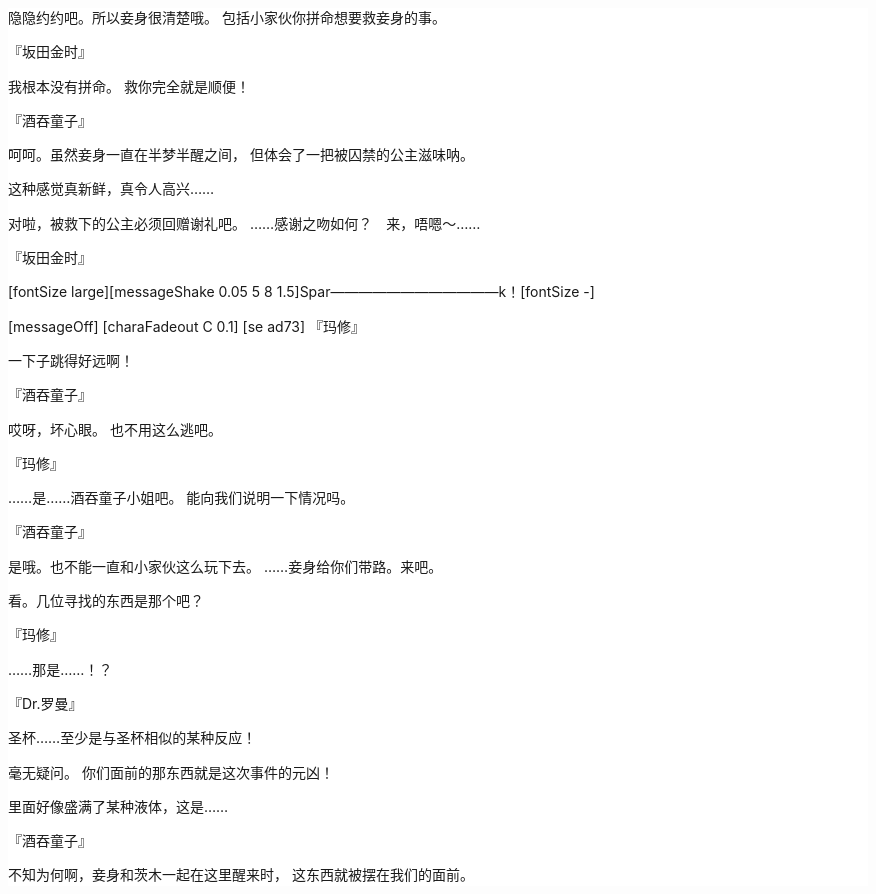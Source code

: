 隐隐约约吧。所以妾身很清楚哦。
包括小家伙你拼命想要救妾身的事。

『坂田金时』

我根本没有拼命。
救你完全就是顺便！

『酒吞童子』

呵呵。虽然妾身一直在半梦半醒之间，
但体会了一把被囚禁的公主滋味呐。

这种感觉真新鲜，真令人高兴……

对啦，被救下的公主必须回赠谢礼吧。
……感谢之吻如何？　来，唔嗯～……

『坂田金时』

[fontSize large][messageShake 0.05 5 8 1.5]Spar————————————k！[fontSize -]

[messageOff]
[charaFadeout C 0.1]
[se ad73]
『玛修』

一下子跳得好远啊！

『酒吞童子』

哎呀，坏心眼。
也不用这么逃吧。

『玛修』

……是……酒吞童子小姐吧。
能向我们说明一下情况吗。

『酒吞童子』

是哦。也不能一直和小家伙这么玩下去。
……妾身给你们带路。来吧。

看。几位寻找的东西是那个吧？

『玛修』

……那是……！？

『Dr.罗曼』

圣杯……至少是与圣杯相似的某种反应！

毫无疑问。
你们面前的那东西就是这次事件的元凶！

里面好像盛满了某种液体，这是……

『酒吞童子』

不知为何啊，妾身和茨木一起在这里醒来时，
这东西就被摆在我们的面前。
